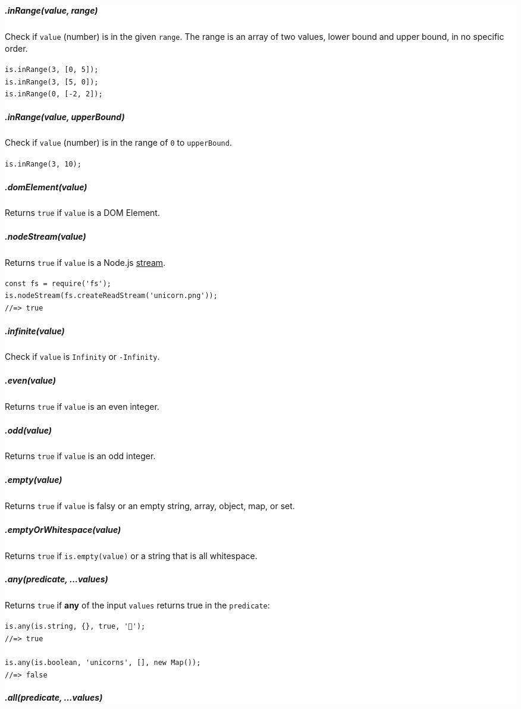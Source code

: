 ##### .inRange(value, range)

Check if `value` (number) is in the given `range`. The range is an array of two values, lower bound and upper bound, in no specific order.

    is.inRange(3, [0, 5]);
    is.inRange(3, [5, 0]);
    is.inRange(0, [-2, 2]);

##### .inRange(value, upperBound)

Check if `value` (number) is in the range of `0` to `upperBound`.

    is.inRange(3, 10);

##### .domElement(value)

Returns `true` if `value` is a DOM Element.

##### .nodeStream(value)

Returns `true` if `value` is a Node.js [stream](https://nodejs.org/api/stream.html).

    const fs = require('fs');
    is.nodeStream(fs.createReadStream('unicorn.png'));
    //=> true

##### .infinite(value)

Check if `value` is `Infinity` or `-Infinity`.

##### .even(value)

Returns `true` if `value` is an even integer.

##### .odd(value)

Returns `true` if `value` is an odd integer.

##### .empty(value)

Returns `true` if `value` is falsy or an empty string, array, object, map, or set.

##### .emptyOrWhitespace(value)

Returns `true` if `is.empty(value)` or a string that is all whitespace.

##### .any(predicate, …values)

Returns `true` if **any** of the input `values` returns true in the `predicate`:

    is.any(is.string, {}, true, '🦄');
    //=> true

    is.any(is.boolean, 'unicorns', [], new Map());
    //=> false

##### .all(predicate, …values)
